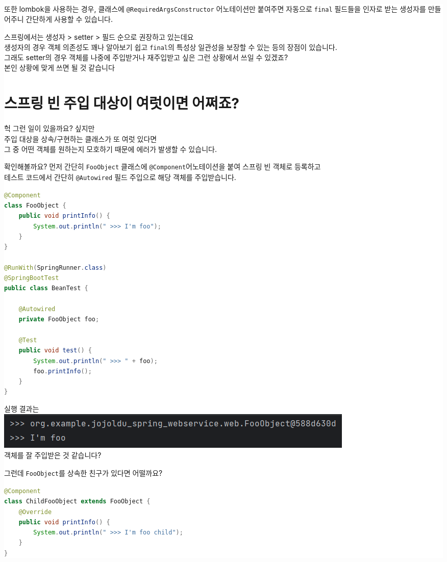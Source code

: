 또한 lombok을 사용하는 경우, 클래스에 `@RequiredArgsConstructor` 어노테이션만 붙여주면 자동으로 `final` 필드들을 인자로 받는 생성자를 만들어주니 간단하게 사용할 수 있습니다.

스프링에서는 생성자 > setter > 필드 순으로 권장하고 있는데요\
생성자의 경우 객체 의존성도 꽤나 알아보기 쉽고 `final`의 특성상 일관성을 보장할 수 있는 등의 장점이 있습니다.\
그래도 setter의 경우 객체를 나중에 주입받거나 재주입받고 싶은 그런 상황에서 쓰일 수 있겠죠?\
본인 상황에 맞게 쓰면 될 것 같습니다

# 스프링 빈 주입 대상이 여럿이면 어쩌죠?

헉 그런 일이 있을까요? 싶지만\
주입 대상을 상속/구현하는 클래스가 또 여럿 있다면\
그 중 어떤 객체를 원하는지 모호하기 때문에 에러가 발생할 수 있습니다.

확인해볼까요? 먼저 간단히 `FooObject` 클래스에 `@Component`어노테이션을 붙여 스프링 빈 객체로 등록하고\
테스트 코드에서 간단히 `@Autowired` 필드 주입으로 해당 객체를 주입받습니다.

```java
@Component
class FooObject {
	public void printInfo() {
		System.out.println(" >>> I'm foo");
	}
}

@RunWith(SpringRunner.class)
@SpringBootTest
public class BeanTest {

	@Autowired
	private FooObject foo;

	@Test
	public void test() {
		System.out.println(" >>> " + foo);
		foo.printInfo();
	}
}
```

실행 결과는\
![단일 대상 테스트 결과](image.png)\
객체를 잘 주입받은 것 같습니다?

그런데 `FooObject`를 상속한 친구가 있다면 어떨까요?

```java
@Component
class ChildFooObject extends FooObject {
	@Override
	public void printInfo() {
		System.out.println(" >>> I'm foo child");
	}
}
```
